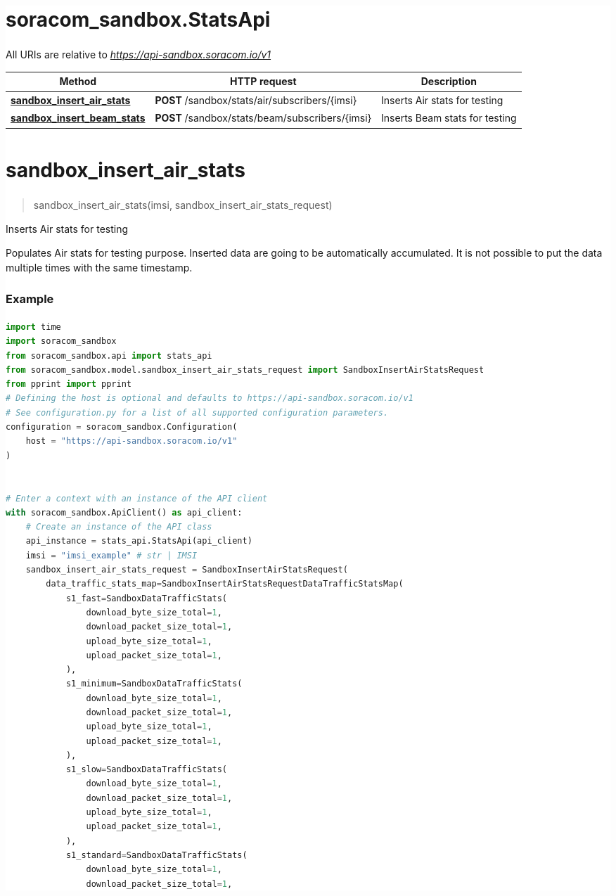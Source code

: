 # soracom_sandbox.StatsApi

All URIs are relative to *https://api-sandbox.soracom.io/v1*

Method | HTTP request | Description
------------- | ------------- | -------------
[**sandbox_insert_air_stats**](StatsApi.md#sandbox_insert_air_stats) | **POST** /sandbox/stats/air/subscribers/{imsi} | Inserts Air stats for testing
[**sandbox_insert_beam_stats**](StatsApi.md#sandbox_insert_beam_stats) | **POST** /sandbox/stats/beam/subscribers/{imsi} | Inserts Beam stats for testing


# **sandbox_insert_air_stats**
> sandbox_insert_air_stats(imsi, sandbox_insert_air_stats_request)

Inserts Air stats for testing

Populates Air stats for testing purpose. Inserted data are going to be automatically accumulated. It is not possible to put the data multiple times with the same timestamp.

### Example


```python
import time
import soracom_sandbox
from soracom_sandbox.api import stats_api
from soracom_sandbox.model.sandbox_insert_air_stats_request import SandboxInsertAirStatsRequest
from pprint import pprint
# Defining the host is optional and defaults to https://api-sandbox.soracom.io/v1
# See configuration.py for a list of all supported configuration parameters.
configuration = soracom_sandbox.Configuration(
    host = "https://api-sandbox.soracom.io/v1"
)


# Enter a context with an instance of the API client
with soracom_sandbox.ApiClient() as api_client:
    # Create an instance of the API class
    api_instance = stats_api.StatsApi(api_client)
    imsi = "imsi_example" # str | IMSI
    sandbox_insert_air_stats_request = SandboxInsertAirStatsRequest(
        data_traffic_stats_map=SandboxInsertAirStatsRequestDataTrafficStatsMap(
            s1_fast=SandboxDataTrafficStats(
                download_byte_size_total=1,
                download_packet_size_total=1,
                upload_byte_size_total=1,
                upload_packet_size_total=1,
            ),
            s1_minimum=SandboxDataTrafficStats(
                download_byte_size_total=1,
                download_packet_size_total=1,
                upload_byte_size_total=1,
                upload_packet_size_total=1,
            ),
            s1_slow=SandboxDataTrafficStats(
                download_byte_size_total=1,
                download_packet_size_total=1,
                upload_byte_size_total=1,
                upload_packet_size_total=1,
            ),
            s1_standard=SandboxDataTrafficStats(
                download_byte_size_total=1,
                download_packet_size_total=1,
```